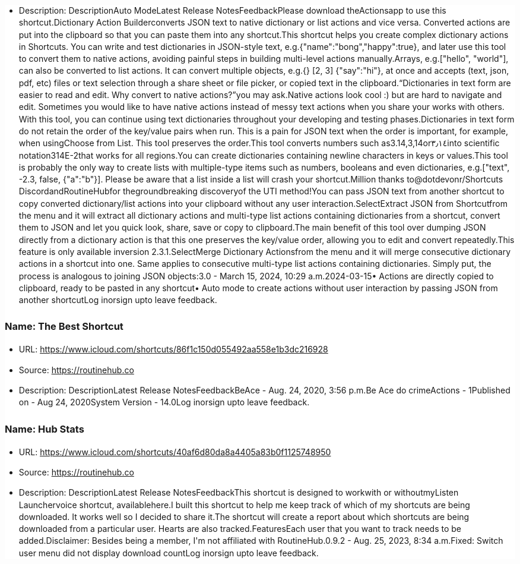 - Description: DescriptionAuto ModeLatest Release NotesFeedbackPlease download theActionsapp to use this shortcut.Dictionary Action Builderconverts JSON text to native dictionary or list actions and vice versa. Converted actions are put into the clipboard so that you can paste them into any shortcut.This shortcut helps you create complex dictionary actions in Shortcuts. You can write and test dictionaries in JSON-style text, e.g.{"name":"bong","happy":true}, and later use this tool to convert them to native actions, avoiding painful steps in building multi-level actions manually.Arrays, e.g.["hello", "world"], can also be converted to list actions. It can convert multiple objects, e.g.{} [2, 3] {"say":"hi"}, at once and accepts (text, json, pdf, etc) files or text selection through a share sheet or file picker, or copied text in the clipboard.“Dictionaries in text form are easier to read and edit. Why convert to native actions?”you may ask.Native actions look cool :) but are hard to navigate and edit. Sometimes you would like to have native actions instead of messy text actions when you share your works with others. With this tool, you can continue using text dictionaries throughout your developing and testing phases.Dictionaries in text form do not retain the order of the key/value pairs when run. This is a pain for JSON text when the order is important, for example, when usingChoose from List. This tool preserves the order.This tool converts numbers such as3.14,3,14or٣٫١٤into scientific notation314E-2that works for all regions.You can create dictionaries containing newline characters in keys or values.This tool is probably the only way to create lists with multiple-type items such as numbers, booleans and even dictionaries, e.g.["text", -2.3, false, {"a":"b"}]. Please be aware that a list inside a list will crash your shortcut.Million thanks to@dotdevonr/Shortcuts DiscordandRoutineHubfor thegroundbreaking discoveryof the UTI method!You can pass JSON text from another shortcut to copy converted dictionary/list actions into your clipboard without any user interaction.SelectExtract JSON from Shortcutfrom the menu and it will extract all dictionary actions and multi-type list actions containing dictionaries from a shortcut, convert them to JSON and let you quick look, share, save or copy to clipboard.The main benefit of this tool over dumping JSON directly from a dictionary action is that this one preserves the key/value order, allowing you to edit and convert repeatedly.This feature is only available inversion 2.3.1.SelectMerge Dictionary Actionsfrom the menu and it will merge consecutive dictionary actions in a shortcut into one. Same applies to consecutive multi-type list actions containing dictionaries. Simply put, the process is analogous to joining JSON objects:3.0 - March 15, 2024, 10:29 a.m.2024-03-15• Actions are directly copied to clipboard, ready to be pasted in any shortcut• Auto mode to create actions without user interaction by passing JSON from another shortcutLog inorsign upto leave feedback.

### Name: The Best Shortcut

- URL: https://www.icloud.com/shortcuts/86f1c150d055492aa558e1b3dc216928

- Source: https://routinehub.co

- Description: DescriptionLatest Release NotesFeedbackBeAce - Aug. 24, 2020, 3:56 p.m.Be Ace do crimeActions - 1Published on - Aug 24, 2020System Version - 14.0Log inorsign upto leave feedback.

### Name: Hub Stats

- URL: https://www.icloud.com/shortcuts/40af6d80da8a4405a83b0f1125748950

- Source: https://routinehub.co

- Description: DescriptionLatest Release NotesFeedbackThis shortcut is designed to workwith or withoutmyListen Launchervoice shortcut, availablehere.I built this shortcut to help me keep track of which of my shortcuts are being downloaded. It works well so I decided to share it.The shortcut will create a report about which shortcuts are being downloaded from a particular user. Hearts are also tracked.FeaturesEach user that you want to track needs to be added.Disclaimer: Besides being a member, I'm not affiliated with RoutineHub.0.9.2 - Aug. 25, 2023, 8:34 a.m.Fixed: Switch user menu did not display download countLog inorsign upto leave feedback.
